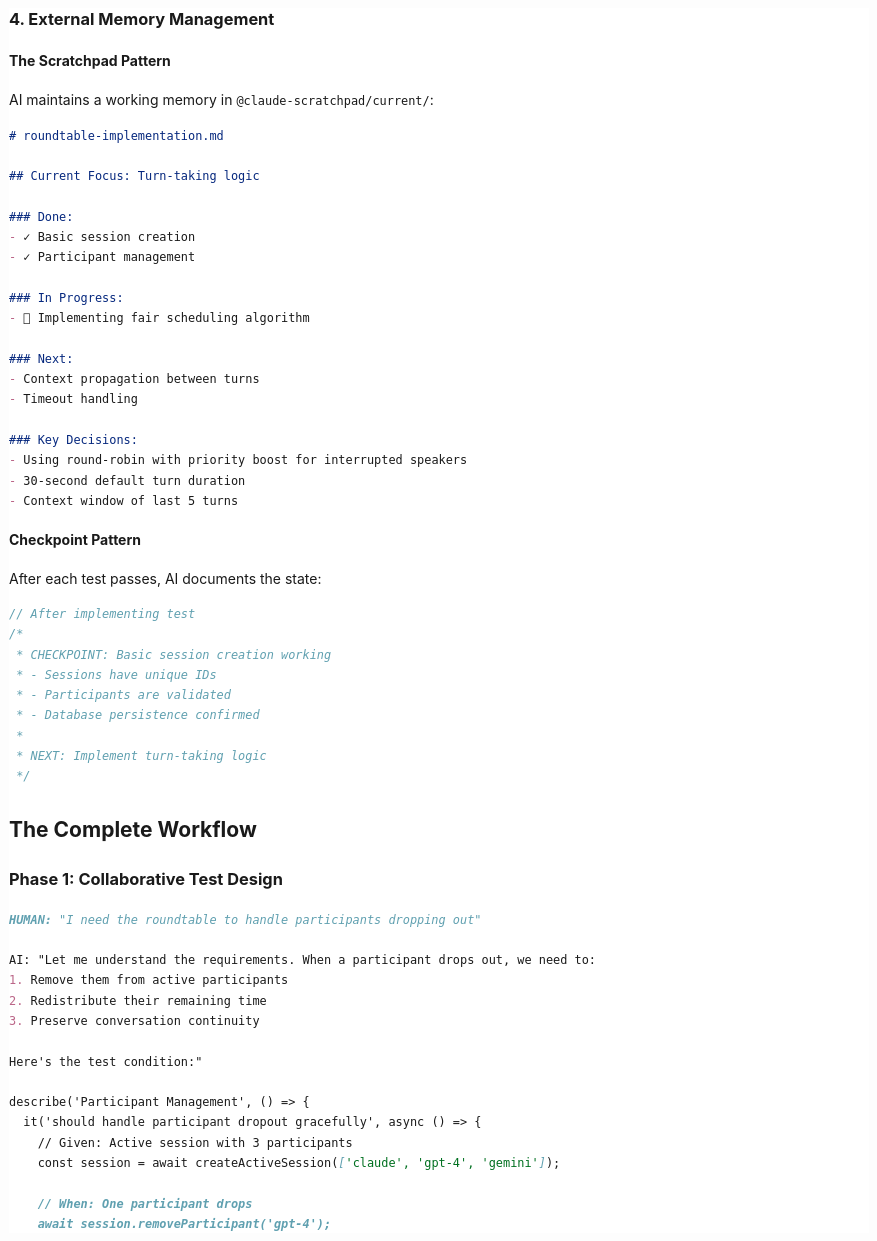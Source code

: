 ### 4. External Memory Management

#### The Scratchpad Pattern

AI maintains a working memory in `@claude-scratchpad/current/`:

```markdown
# roundtable-implementation.md

## Current Focus: Turn-taking logic

### Done:
- ✓ Basic session creation
- ✓ Participant management

### In Progress:
- 🔄 Implementing fair scheduling algorithm

### Next:
- Context propagation between turns
- Timeout handling

### Key Decisions:
- Using round-robin with priority boost for interrupted speakers
- 30-second default turn duration
- Context window of last 5 turns
```

#### Checkpoint Pattern

After each test passes, AI documents the state:

```typescript
// After implementing test
/*
 * CHECKPOINT: Basic session creation working
 * - Sessions have unique IDs
 * - Participants are validated
 * - Database persistence confirmed
 * 
 * NEXT: Implement turn-taking logic
 */
```

## The Complete Workflow

### Phase 1: Collaborative Test Design

```markdown
HUMAN: "I need the roundtable to handle participants dropping out"

AI: "Let me understand the requirements. When a participant drops out, we need to:
1. Remove them from active participants
2. Redistribute their remaining time
3. Preserve conversation continuity

Here's the test condition:"

describe('Participant Management', () => {
  it('should handle participant dropout gracefully', async () => {
    // Given: Active session with 3 participants
    const session = await createActiveSession(['claude', 'gpt-4', 'gemini']);
    
    // When: One participant drops
    await session.removeParticipant('gpt-4');
```